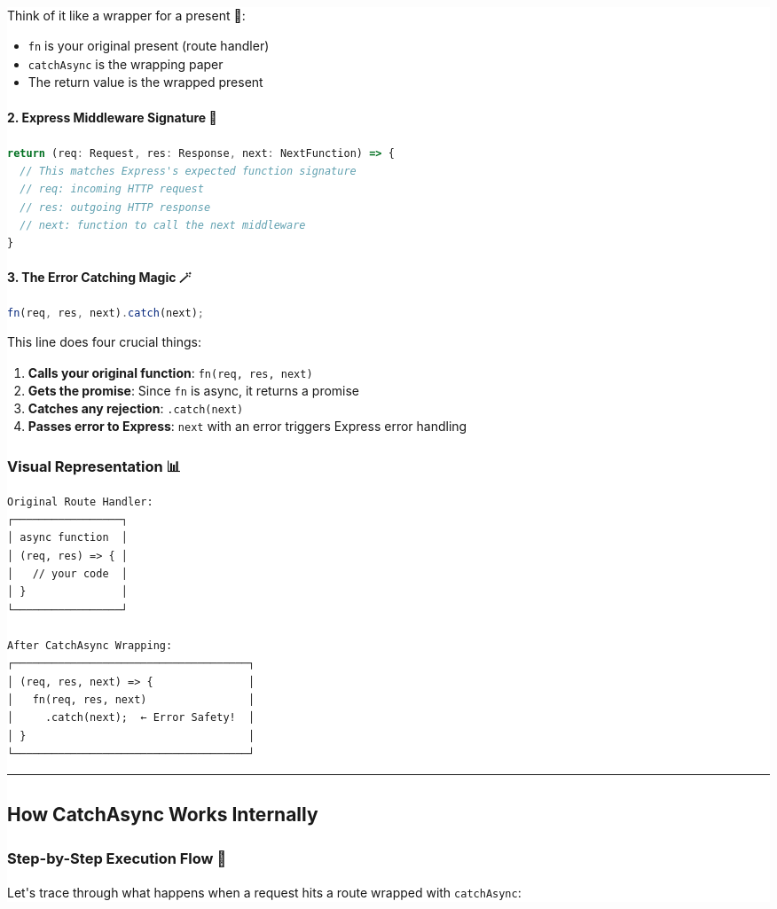 Think of it like a wrapper for a present 🎁:
- `fn` is your original present (route handler)
- `catchAsync` is the wrapping paper
- The return value is the wrapped present

#### 2. **Express Middleware Signature** 🎯
```typescript
return (req: Request, res: Response, next: NextFunction) => {
  // This matches Express's expected function signature
  // req: incoming HTTP request
  // res: outgoing HTTP response  
  // next: function to call the next middleware
}
```

#### 3. **The Error Catching Magic** 🪄
```typescript
fn(req, res, next).catch(next);
```

This line does four crucial things:
1. **Calls your original function**: `fn(req, res, next)`
2. **Gets the promise**: Since `fn` is async, it returns a promise
3. **Catches any rejection**: `.catch(next)`
4. **Passes error to Express**: `next` with an error triggers Express error handling

### Visual Representation 📊

```
Original Route Handler:
┌─────────────────┐
│ async function  │
│ (req, res) => { │
│   // your code  │
│ }               │
└─────────────────┘

After CatchAsync Wrapping:
┌─────────────────────────────────────┐
│ (req, res, next) => {               │
│   fn(req, res, next)                │
│     .catch(next);  ← Error Safety!  │
│ }                                   │
└─────────────────────────────────────┘
```

---

## How CatchAsync Works Internally

### Step-by-Step Execution Flow 🔄

Let's trace through what happens when a request hits a route wrapped with `catchAsync`:
